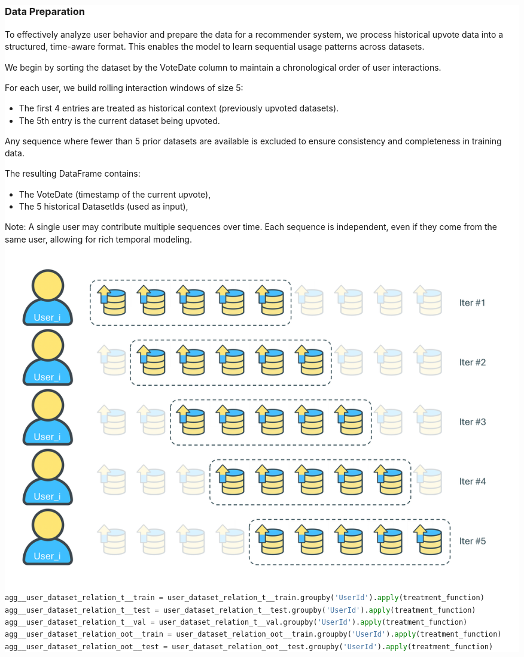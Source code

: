 ### Data Preparation

To effectively analyze user behavior and prepare the data for a recommender system, we process historical upvote data into a structured, time-aware format. This enables the model to learn sequential usage patterns across datasets.

We begin by sorting the dataset by the VoteDate column to maintain a chronological order of user interactions.

For each user, we build rolling interaction windows of size 5:
- The first 4 entries are treated as historical context (previously upvoted datasets).
- The 5th entry is the current dataset being upvoted.

Any sequence where fewer than 5 prior datasets are available is excluded to ensure consistency and completeness in training data.

The resulting DataFrame contains:
- The VoteDate (timestamp of the current upvote),
- The 5 historical DatasetIds (used as input),

 Note: A single user may contribute multiple sequences over time. Each sequence is independent, even if they come from the same user, allowing for rich temporal modeling.

![](https://github.com/dhdzmota/meta-kaggle-hackathon/blob/main/assets/images/data_prep.png?raw=true)


```python
agg__user_dataset_relation_t__train = user_dataset_relation_t__train.groupby('UserId').apply(treatment_function)
agg__user_dataset_relation_t__test = user_dataset_relation_t__test.groupby('UserId').apply(treatment_function)
agg__user_dataset_relation_t__val = user_dataset_relation_t__val.groupby('UserId').apply(treatment_function)
agg__user_dataset_relation_oot__train = user_dataset_relation_oot__train.groupby('UserId').apply(treatment_function)
agg__user_dataset_relation_oot__test = user_dataset_relation_oot__test.groupby('UserId').apply(treatment_function)
```
